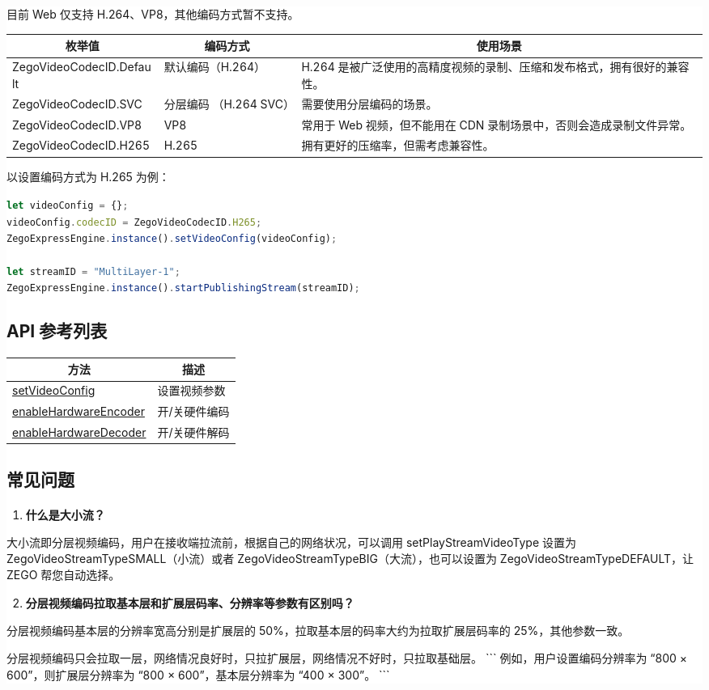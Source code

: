 <Warning title="注意">


目前 Web 仅支持 H.264、VP8，其他编码方式暂不支持。

</Warning>



|枚举值|编码方式|使用场景|
|-|-|-|
|ZegoVideoCodecID.Default|默认编码（H.264）|H.264 是被广泛使用的高精度视频的录制、压缩和发布格式，拥有很好的兼容性。|
|ZegoVideoCodecID.SVC|分层编码 （H.264 SVC）|需要使用分层编码的场景。|
|ZegoVideoCodecID.VP8|VP8|常用于 Web 视频，但不能用在 CDN 录制场景中，否则会造成录制文件异常。|
|ZegoVideoCodecID.H265|H.265|拥有更好的压缩率，但需考虑兼容性。|

以设置编码方式为 H.265 为例：

```javascript
let videoConfig = {};
videoConfig.codecID = ZegoVideoCodecID.H265;
ZegoExpressEngine.instance().setVideoConfig(videoConfig);

let streamID = "MultiLayer-1";
ZegoExpressEngine.instance().startPublishingStream(streamID);
```

## API 参考列表

|方法 | 描述  |
| ---- | ---- |
| [setVideoConfig ](https://doc-zh.zego.im/unique-api/express-video-sdk/zh/javascript_uni-app/classes/_zegoexpressengine_.zegoexpressengine.html#setvideoconfig) | 设置视频参数 |
|[enableHardwareEncoder](https://doc-zh.zego.im/unique-api/express-video-sdk/zh/javascript_uni-app/classes/_zegoexpressengine_.zegoexpressengine.html#enablehardwareencoder)|开/关硬件编码|
|[enableHardwareDecoder](https://doc-zh.zego.im/unique-api/express-video-sdk/zh/javascript_uni-app/classes/_zegoexpressengine_.zegoexpressengine.html#enablehardwaredecoder)|开/关硬件解码|

## 常见问题

1. **什么是大小流？**

大小流即分层视频编码，用户在接收端拉流前，根据自己的网络状况，可以调用 setPlayStreamVideoType 设置为 ZegoVideoStreamTypeSMALL（小流）或者 ZegoVideoStreamTypeBIG（大流），也可以设置为 ZegoVideoStreamTypeDEFAULT，让 ZEGO 帮您自动选择。


2. **分层视频编码拉取基本层和扩展层码率、分辨率等参数有区别吗？**

分层视频编码基本层的分辨率宽高分别是扩展层的 50%，拉取基本层的码率大约为拉取扩展层码率的 25%，其他参数一致。

<Warning title="注意">
分层视频编码只会拉取一层，网络情况良好时，只拉扩展层，网络情况不好时，只拉取基础层。
</Warning>
```
例如，用户设置编码分辨率为 “800 × 600”，则扩展层分辨率为 “800 × 600”，基本层分辨率为 “400 × 300”。
```
